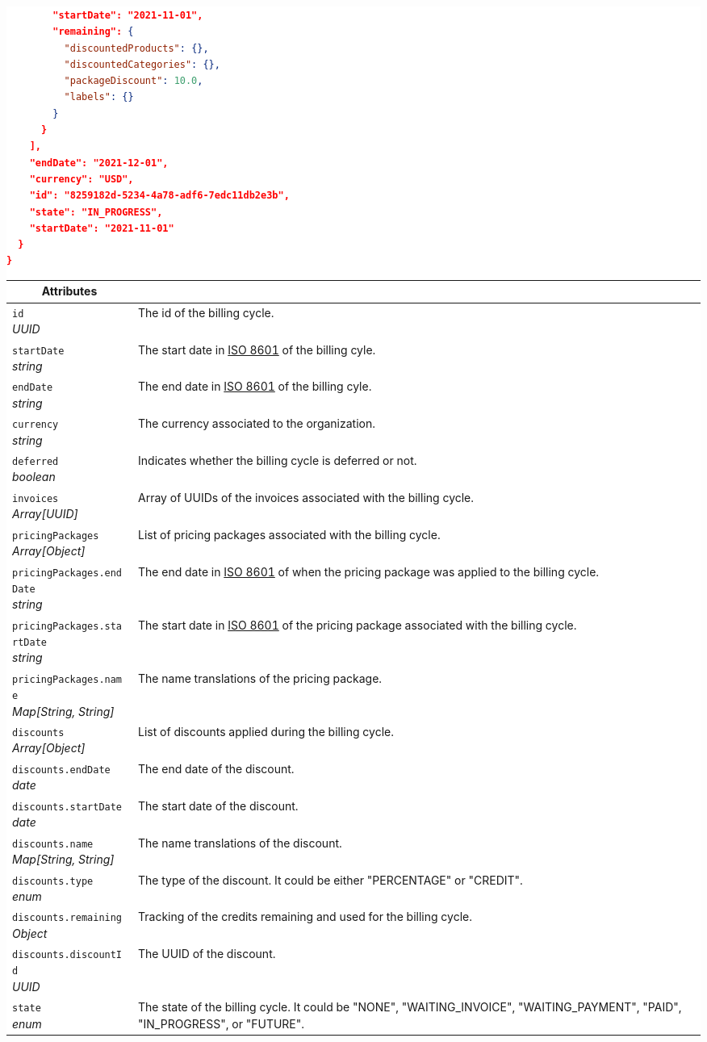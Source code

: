 ```json
        "startDate": "2021-11-01",
        "remaining": {
          "discountedProducts": {},
          "discountedCategories": {},
          "packageDiscount": 10.0,
          "labels": {}
        }
      }
    ],
    "endDate": "2021-12-01",
    "currency": "USD",
    "id": "8259182d-5234-4a78-adf6-7edc11db2e3b",
    "state": "IN_PROGRESS",
    "startDate": "2021-11-01"
  }
}
```

| Attributes                                       | &nbsp;                                                                                                                           |
| ------------------------------------------------ | -------------------------------------------------------------------------------------------------------------------------------- |
| `id`<br/>_UUID_                                  | The id of the billing cycle.                                                                                                     |
| `startDate`<br/>_string_                         | The start date in [ISO 8601](https://en.wikipedia.org/wiki/ISO_8601) of the billing cyle.                                        |
| `endDate`<br/>_string_                           | The end date in [ISO 8601](https://en.wikipedia.org/wiki/ISO_8601) of the billing cyle.                                          |
| `currency`<br/>_string_                          | The currency associated to the organization.                                                                                     |
| `deferred`<br/>_boolean_                         | Indicates whether the billing cycle is deferred or not.                                                                          |
| `invoices`<br/>_Array[UUID]_                     | Array of UUIDs of the invoices associated with the billing cycle.                                                                |
| `pricingPackages`<br/>_Array[Object]_            | List of pricing packages associated with the billing cycle.                                                                      |
| `pricingPackages.endDate`<br/>_string_           | The end date in [ISO 8601](https://en.wikipedia.org/wiki/ISO_8601) of when the pricing package was applied to the billing cycle. |
| `pricingPackages.startDate`<br/>_string_         | The start date in [ISO 8601](https://en.wikipedia.org/wiki/ISO_8601) of the pricing package associated with the billing cycle.   |
| `pricingPackages.name`<br/>_Map[String, String]_ | The name translations of the pricing package.                                                                                    |
| `discounts`<br/>_Array[Object]_                  | List of discounts applied during the billing cycle.                                                                              |
| `discounts.endDate`<br/>_date_                   | The end date of the discount.                                                                                                    |
| `discounts.startDate`<br/>_date_                 | The start date of the discount.                                                                                                  |
| `discounts.name`<br/>_Map[String, String]_       | The name translations of the discount.                                                                                           |
| `discounts.type`<br/>_enum_                      | The type of the discount. It could be either "PERCENTAGE" or "CREDIT".                                                           |
| `discounts.remaining`<br/>_Object_               | Tracking of the credits remaining and used for the billing cycle.                                                                |
| `discounts.discountId`<br/>_UUID_                | The UUID of the discount.                                                                                                        |
| `state`<br/>_enum_                               | The state of the billing cycle. It could be "NONE", "WAITING_INVOICE", "WAITING_PAYMENT", "PAID", "IN_PROGRESS", or "FUTURE".    |
